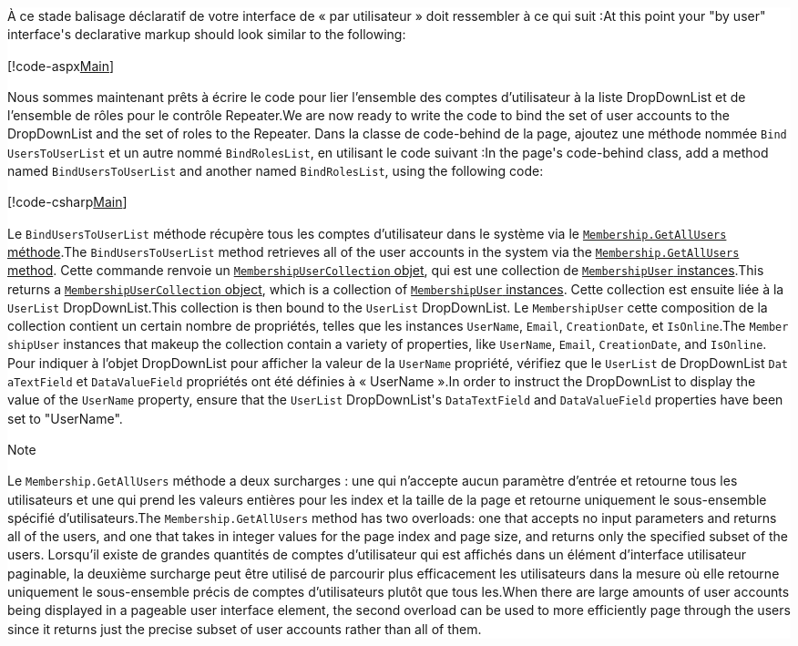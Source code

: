 <span data-ttu-id="e9dc6-161">À ce stade balisage déclaratif de votre interface de « par utilisateur » doit ressembler à ce qui suit :</span><span class="sxs-lookup"><span data-stu-id="e9dc6-161">At this point your "by user" interface's declarative markup should look similar to the following:</span></span>

[!code-aspx[Main](assigning-roles-to-users-cs/samples/sample4.aspx)]

<span data-ttu-id="e9dc6-162">Nous sommes maintenant prêts à écrire le code pour lier l’ensemble des comptes d’utilisateur à la liste DropDownList et de l’ensemble de rôles pour le contrôle Repeater.</span><span class="sxs-lookup"><span data-stu-id="e9dc6-162">We are now ready to write the code to bind the set of user accounts to the DropDownList and the set of roles to the Repeater.</span></span> <span data-ttu-id="e9dc6-163">Dans la classe de code-behind de la page, ajoutez une méthode nommée `BindUsersToUserList` et un autre nommé `BindRolesList`, en utilisant le code suivant :</span><span class="sxs-lookup"><span data-stu-id="e9dc6-163">In the page's code-behind class, add a method named `BindUsersToUserList` and another named `BindRolesList`, using the following code:</span></span>

[!code-csharp[Main](assigning-roles-to-users-cs/samples/sample5.cs)]

<span data-ttu-id="e9dc6-164">Le `BindUsersToUserList` méthode récupère tous les comptes d’utilisateur dans le système via le [ `Membership.GetAllUsers` méthode](https://msdn.microsoft.com/library/dy8swhya.aspx).</span><span class="sxs-lookup"><span data-stu-id="e9dc6-164">The `BindUsersToUserList` method retrieves all of the user accounts in the system via the [`Membership.GetAllUsers` method](https://msdn.microsoft.com/library/dy8swhya.aspx).</span></span> <span data-ttu-id="e9dc6-165">Cette commande renvoie un [ `MembershipUserCollection` objet](https://msdn.microsoft.com/library/system.web.security.membershipusercollection.aspx), qui est une collection de [ `MembershipUser` instances](https://msdn.microsoft.com/library/system.web.security.membershipuser.aspx).</span><span class="sxs-lookup"><span data-stu-id="e9dc6-165">This returns a [`MembershipUserCollection` object](https://msdn.microsoft.com/library/system.web.security.membershipusercollection.aspx), which is a collection of [`MembershipUser` instances](https://msdn.microsoft.com/library/system.web.security.membershipuser.aspx).</span></span> <span data-ttu-id="e9dc6-166">Cette collection est ensuite liée à la `UserList` DropDownList.</span><span class="sxs-lookup"><span data-stu-id="e9dc6-166">This collection is then bound to the `UserList` DropDownList.</span></span> <span data-ttu-id="e9dc6-167">Le `MembershipUser` cette composition de la collection contient un certain nombre de propriétés, telles que les instances `UserName`, `Email`, `CreationDate`, et `IsOnline`.</span><span class="sxs-lookup"><span data-stu-id="e9dc6-167">The `MembershipUser` instances that makeup the collection contain a variety of properties, like `UserName`, `Email`, `CreationDate`, and `IsOnline`.</span></span> <span data-ttu-id="e9dc6-168">Pour indiquer à l’objet DropDownList pour afficher la valeur de la `UserName` propriété, vérifiez que le `UserList` de DropDownList `DataTextField` et `DataValueField` propriétés ont été définies à « UserName ».</span><span class="sxs-lookup"><span data-stu-id="e9dc6-168">In order to instruct the DropDownList to display the value of the `UserName` property, ensure that the `UserList` DropDownList's `DataTextField` and `DataValueField` properties have been set to "UserName".</span></span>

> [!NOTE]
> <span data-ttu-id="e9dc6-169">Le `Membership.GetAllUsers` méthode a deux surcharges : une qui n’accepte aucun paramètre d’entrée et retourne tous les utilisateurs et une qui prend les valeurs entières pour les index et la taille de la page et retourne uniquement le sous-ensemble spécifié d’utilisateurs.</span><span class="sxs-lookup"><span data-stu-id="e9dc6-169">The `Membership.GetAllUsers` method has two overloads: one that accepts no input parameters and returns all of the users, and one that takes in integer values for the page index and page size, and returns only the specified subset of the users.</span></span> <span data-ttu-id="e9dc6-170">Lorsqu’il existe de grandes quantités de comptes d’utilisateur qui est affichés dans un élément d’interface utilisateur paginable, la deuxième surcharge peut être utilisé de parcourir plus efficacement les utilisateurs dans la mesure où elle retourne uniquement le sous-ensemble précis de comptes d’utilisateurs plutôt que tous les.</span><span class="sxs-lookup"><span data-stu-id="e9dc6-170">When there are large amounts of user accounts being displayed in a pageable user interface element, the second overload can be used to more efficiently page through the users since it returns just the precise subset of user accounts rather than all of them.</span></span>
